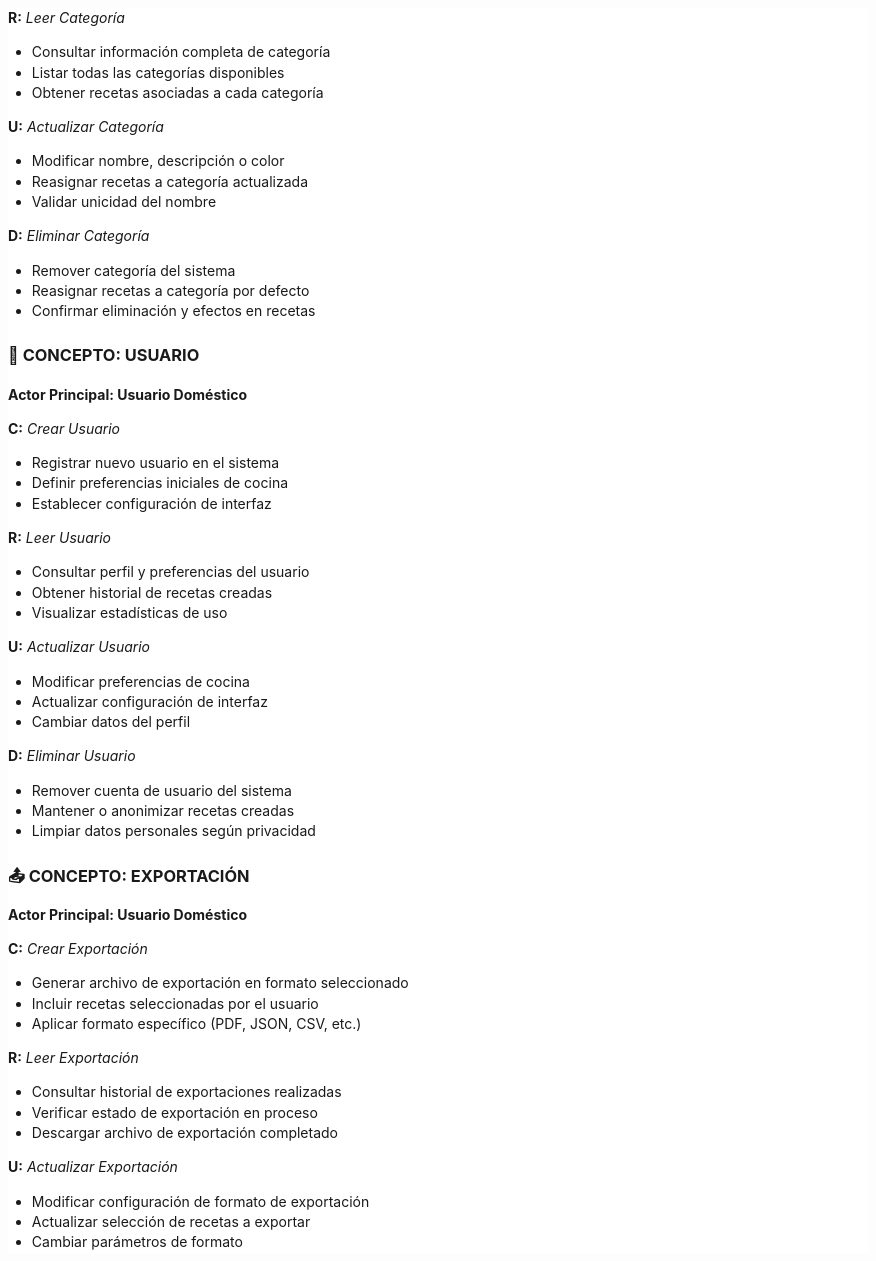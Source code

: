 **R:** *Leer Categoría*
- Consultar información completa de categoría
- Listar todas las categorías disponibles
- Obtener recetas asociadas a cada categoría

**U:** *Actualizar Categoría*
- Modificar nombre, descripción o color
- Reasignar recetas a categoría actualizada
- Validar unicidad del nombre

**D:** *Eliminar Categoría*
- Remover categoría del sistema
- Reasignar recetas a categoría por defecto
- Confirmar eliminación y efectos en recetas

### 👤 **CONCEPTO: USUARIO**
**Actor Principal: Usuario Doméstico**

**C:** *Crear Usuario*
- Registrar nuevo usuario en el sistema
- Definir preferencias iniciales de cocina
- Establecer configuración de interfaz

**R:** *Leer Usuario*
- Consultar perfil y preferencias del usuario
- Obtener historial de recetas creadas
- Visualizar estadísticas de uso

**U:** *Actualizar Usuario*
- Modificar preferencias de cocina
- Actualizar configuración de interfaz
- Cambiar datos del perfil

**D:** *Eliminar Usuario*
- Remover cuenta de usuario del sistema
- Mantener o anonimizar recetas creadas
- Limpiar datos personales según privacidad

### 📤 **CONCEPTO: EXPORTACIÓN**
**Actor Principal: Usuario Doméstico**

**C:** *Crear Exportación*
- Generar archivo de exportación en formato seleccionado
- Incluir recetas seleccionadas por el usuario
- Aplicar formato específico (PDF, JSON, CSV, etc.)

**R:** *Leer Exportación*
- Consultar historial de exportaciones realizadas
- Verificar estado de exportación en proceso
- Descargar archivo de exportación completado

**U:** *Actualizar Exportación*
- Modificar configuración de formato de exportación
- Actualizar selección de recetas a exportar
- Cambiar parámetros de formato
